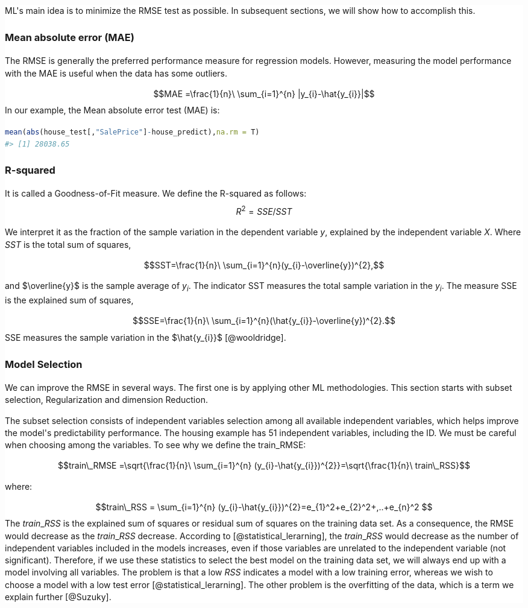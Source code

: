 ML's main idea is to minimize the RMSE test as possible. In subsequent sections, we will show how to accomplish this.


### Mean absolute error (MAE)

The RMSE is generally the preferred performance measure for regression models. However, measuring the model performance with the MAE is useful when the data has some outliers. 


$$MAE =\frac{1}{n}\ \sum_{i=1}^{n} |y_{i}-\hat{y_{i}}|$$
In our example, the Mean absolute error test (MAE) is:

```r
mean(abs(house_test[,"SalePrice"]-house_predict),na.rm = T)
#> [1] 28038.65
```


### R-squared

It is called a Goodness-of-Fit measure. We define the R-squared as follows:
$$R^2=SSE/SST$$

We interpret it as the fraction of the sample variation in the dependent variable $y$, explained by the independent variable $X$. Where $SST$ is the total sum of squares,
 
$$SST=\frac{1}{n}\ \sum_{i=1}^{n}(y_{i}-\overline{y})^{2},$$

and $\overline{y}$ is the sample average of $y_{i}$. The indicator SST measures the total sample variation in the $y_{i}$. The measure SSE is the explained sum of squares,

$$SSE=\frac{1}{n}\ \sum_{i=1}^{n}(\hat{y_{i}}-\overline{y})^{2}.$$
SSE measures the sample variation in the $\hat{y_{i}}$ [@wooldridge].

### Model Selection

We can improve the RMSE in several ways. The first one is by applying other ML methodologies. This section starts with subset selection, Regularization and dimension Reduction. 





The subset selection consists of independent variables selection among all available independent variables, which helps improve the model's predictability performance. The housing example has 51 independent variables, including the ID. We must be careful when choosing among the variables. To see why we define the train_RMSE:

$$train\_RMSE =\sqrt{\frac{1}{n}\ \sum_{i=1}^{n} (y_{i}-\hat{y_{i}})^{2}}=\sqrt{\frac{1}{n}\ train\_RSS}$$


where:

$$train\_RSS = \sum_{i=1}^{n} (y_{i}-\hat{y_{i}})^{2}=e_{1}^2+e_{2}^2+,..+e_{n}^2 $$
The $train\_RSS$ is the explained sum of squares or residual sum of squares on the training data set. As a consequence, the RMSE would decrease as the $train\_RSS$ decrease. According to [@statistical_lerarning], the $train\_RSS$ would decrease as the number of independent variables included in the models increases, even if those variables are unrelated to the independent variable (not significant). Therefore, if we use these statistics to select the best model on the training data set, we will always end up with a model involving all variables. The problem is that a low $RSS$ indicates a model with a low training error, whereas we wish to choose a model with a low test error [@statistical_lerarning]. The other problem is the overfitting of the data, which is a term we explain further [@Suzuky].
